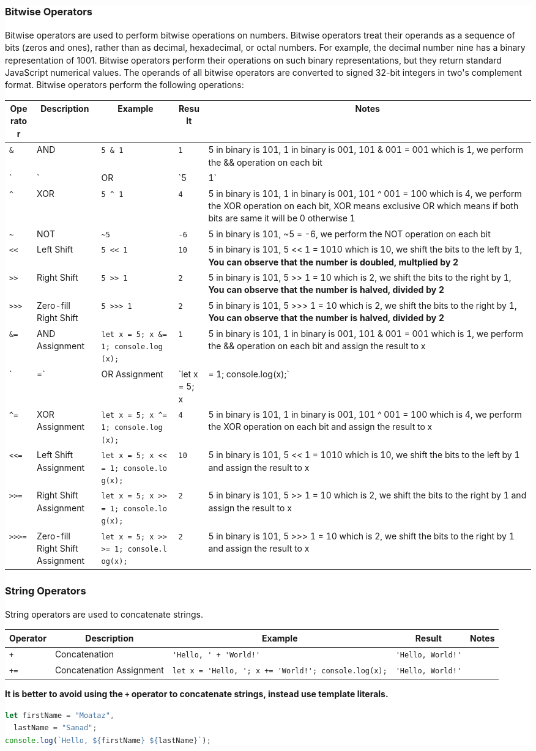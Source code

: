 ### Bitwise Operators

Bitwise operators are used to perform bitwise operations on numbers. Bitwise operators treat their operands as a sequence of bits (zeros and ones), rather than as decimal, hexadecimal, or octal numbers. For example, the decimal number nine has a binary representation of 1001. Bitwise operators perform their operations on such binary representations, but they return standard JavaScript numerical values. The operands of all bitwise operators are converted to signed 32-bit integers in two's complement format. Bitwise operators perform the following operations:

| Operator | Description | Example | Result | Notes |
| --- | --- | --- | --- | --- |
| `&` | AND | `5 & 1` | `1` |  5 in binary is 101, 1 in binary is 001, 101 & 001 = 001 which is 1, we perform the && operation on each bit |
| `|` | OR | `5 | 1` | `5` | 5 in binary is 101, 1 in binary is 001, 101 | 001 = 101 which is 5, we perform the || operation on each bit |
| `^` | XOR | `5 ^ 1` | `4` | 5 in binary is 101, 1 in binary is 001, 101 ^ 001 = 100 which is 4, we perform the XOR operation on each bit, XOR means exclusive OR which means if both bits are same it will be 0 otherwise 1 |
| `~` | NOT | `~5` | `-6` | 5 in binary is 101, ~5 = -6, we perform the NOT operation on each bit |
| `<<` | Left Shift | `5 << 1` | `10` | 5 in binary is 101, 5 << 1 = 1010 which is 10, we shift the bits to the left by 1, **You can observe that the number is doubled, multplied by 2** |
| `>>` | Right Shift | `5 >> 1` | `2` | 5 in binary is 101, 5 >> 1 = 10 which is 2, we shift the bits to the right by 1, **You can observe that the number is halved, divided by 2** |
| `>>>` | Zero-fill Right Shift | `5 >>> 1` | `2` | 5 in binary is 101, 5 >>> 1 = 10 which is 2, we shift the bits to the right by 1, **You can observe that the number is halved, divided by 2** |
| `&=` | AND Assignment | `let x = 5; x &= 1; console.log(x);` | `1` | 5 in binary is 101, 1 in binary is 001, 101 & 001 = 001 which is 1, we perform the && operation on each bit and assign the result to x |
| `|=` | OR Assignment | `let x = 5; x |= 1; console.log(x);` | `5` | 5 in binary is 101, 1 in binary is 001, 101 | 001 = 101 which is 5, we perform the || operation on each bit and assign the result to x |
| `^=` | XOR Assignment | `let x = 5; x ^= 1; console.log(x);` | `4` | 5 in binary is 101, 1 in binary is 001, 101 ^ 001 = 100 which is 4, we perform the XOR operation on each bit and assign the result to x |
| `<<=` | Left Shift Assignment | `let x = 5; x <<= 1; console.log(x);` | `10` | 5 in binary is 101, 5 << 1 = 1010 which is 10, we shift the bits to the left by 1 and assign the result to x |
| `>>=` | Right Shift Assignment | `let x = 5; x >>= 1; console.log(x);` | `2` | 5 in binary is 101, 5 >> 1 = 10 which is 2, we shift the bits to the right by 1 and assign the result to x |
| `>>>=` | Zero-fill Right Shift Assignment | `let x = 5; x >>>= 1; console.log(x);` | `2` | 5 in binary is 101, 5 >>> 1 = 10 which is 2, we shift the bits to the right by 1 and assign the result to x |

### String Operators

String operators are used to concatenate strings.

| Operator | Description | Example | Result | Notes |
| --- | --- | --- | --- | --- |
| `+` | Concatenation | `'Hello, ' + 'World!'` | `'Hello, World!'` | |
| `+=` | Concatenation Assignment | `let x = 'Hello, '; x += 'World!'; console.log(x);` | `'Hello, World!'` | |

**It is better to avoid using the `+` operator to concatenate strings, instead use template literals.** 

```javascript
let firstName = "Moataz",
  lastName = "Sanad";
console.log(`Hello, ${firstName} ${lastName}`);
```
